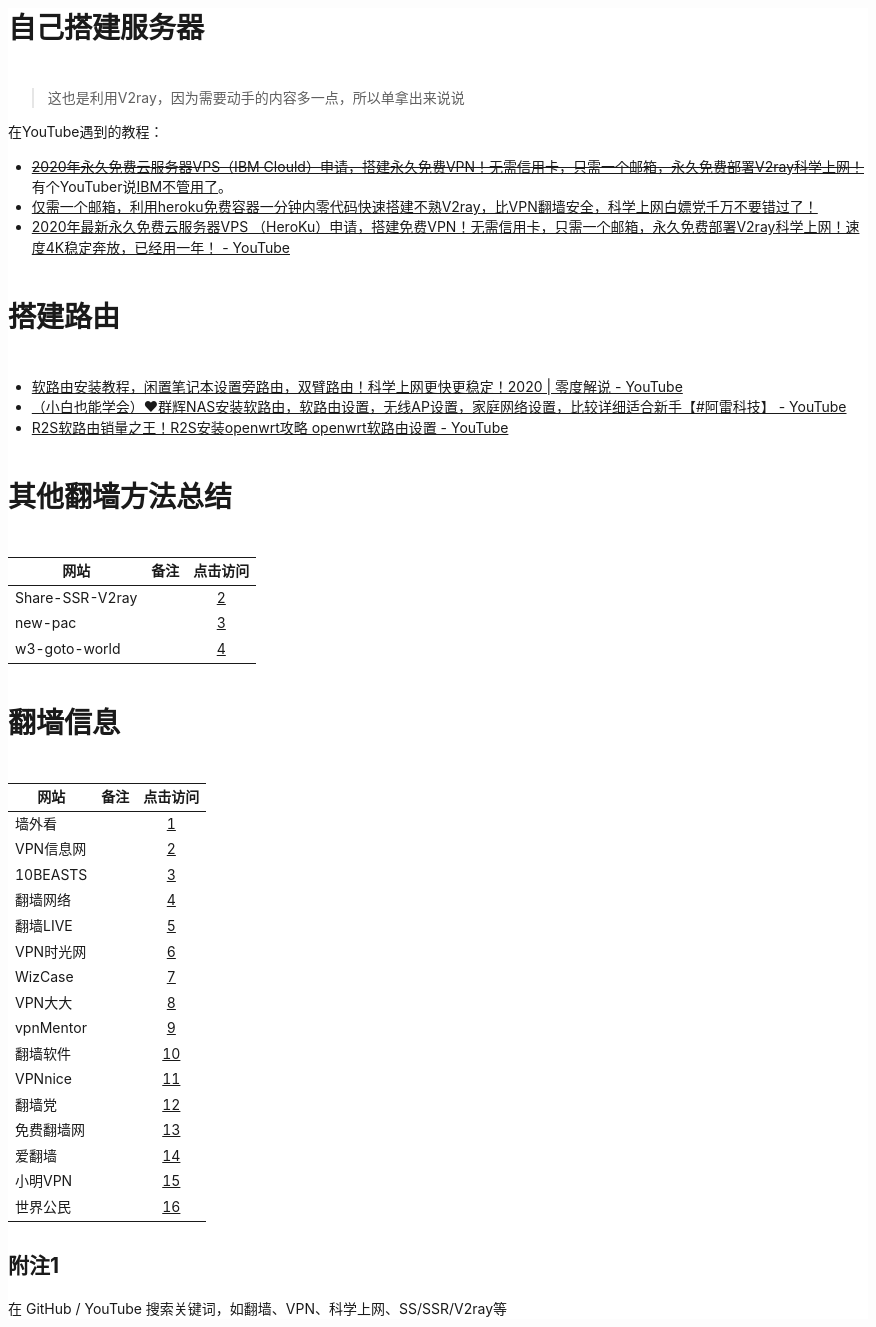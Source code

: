 

### <h1 id="14">自己搭建服务器<h1>
> 这也是利用V2ray，因为需要动手的内容多一点，所以单拿出来说说

在YouTube遇到的教程：  
+ ~~[2020年永久免费云服务器VPS（IBM Clould）申请，搭建永久免费VPN！无需信用卡，只需一个邮箱，永久免费部署V2ray科学上网！](https://m.youtube.com/watch?v=aML8c6sqIzI)~~    
有个YouTuber说[IBM不管用了](https://m.youtube.com/watch?v=JcyxZmTagNE)。
+ [仅需一个邮箱，利用heroku免费容器一分钟内零代码快速搭建不熟V2ray，比VPN翻墙安全，科学上网白嫖党千万不要错过了！](https://www.youtube.com/watch?v=XyI4NgjLCUo)
+ [2020年最新永久免费云服务器VPS （HeroKu）申请，搭建免费VPN！无需信用卡，只需一个邮箱，永久免费部署V2ray科学上网！速度4K稳定奔放，已经用一年！ - YouTube](https://www.youtube.com/watch?v=xEewUeWDNeI)


### <h1 id="18">搭建路由<h1>
+ [软路由安装教程，闲置笔记本设置旁路由，双臂路由！科学上网更快更稳定！2020 | 零度解说 - YouTube](https://www.youtube.com/watch?v=nEU4hbZYj6c&ab)
+ [（小白也能学会）❤群辉NAS安装软路由，软路由设置，无线AP设置，家庭网络设置，比较详细适合新手【#阿雷科技】 - YouTube](https://www.youtube.com/watch?v=qbWWGEHBowQ&ab)
+ [R2S软路由销量之王！R2S安装openwrt攻略 openwrt软路由设置 - YouTube](https://www.youtube.com/watch?v=ZCmbbnIBD78&ab)

## <h1 id="15">其他翻墙方法总结<h1>
网站|备注|点击访问
--|:--:|:--:
Share-SSR-V2ray||[2](https://github.com/selierlin/Share-SSR-V2ray)
new-pac||[3](https://github.com/Alvin9999/new-pac/wiki )
w3-goto-world||[4](w3-goto-world)

## <h1 id="16">翻墙信息<h1>
网站|备注|点击访问
--|--|:--:
墙外看    |  |[1](https://qiangwaikan.com/)
VPN信息网 |  |[2](https://vpnxxw.com/)
10BEASTS |  |[3](https://10beasts.net/)
翻墙网络  |  |[4](https://fanqiang.network/)
翻墙LIVE  |  |[5](https://www.fanqiang.live/index/index)
VPN时光网 |  |[6](https://vpnsg.net/)
WizCase  |  |[7](https://zh.wizcase.com/blog/)
VPN大大  |  |[8](https://www.vpndada.com/)  
vpnMentor|  |[9](https://zh.vpnmentor.com/)
翻墙软件  |  |[10](https://www.chromeba.net/)   
VPNnice  |   |[11](https://www.vpnnice.com/)  
翻墙党     |  |[12](https://fanqiangdang.com/)  
免费翻墙网 |  |[13](https://freefq.com/)  
爱翻墙    |   |[14](http://greatagent-ifanqiang.github.io/greatagent2-ga/ifanqiang.htm)  
小明VPN   |   |[15](https://www.xiaomingvpn.com/)
世界公民  |   |[16](https://www.49gm.org/)

## 附注1
在 GitHub / YouTube 搜索关键词，如翻墙、VPN、科学上网、SS/SSR/V2ray等
